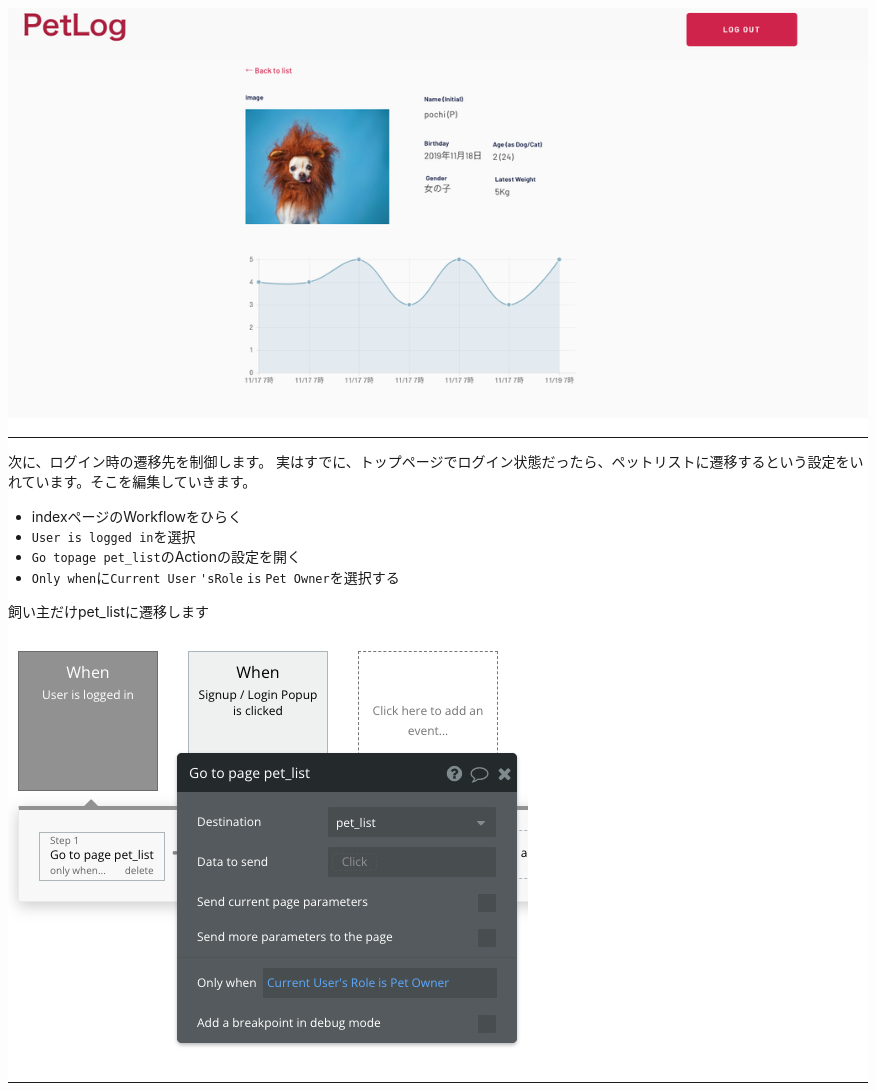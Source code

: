 ![](images/2021-11-20-07-51-44.png)

---

次に、ログイン時の遷移先を制御します。
実はすでに、トップページでログイン状態だったら、ペットリストに遷移するという設定をいれています。そこを編集していきます。

- indexページのWorkflowをひらく
- `User is logged in`を選択
- `Go topage pet_list`のActionの設定を開く
- `Only when`に`Current User` `'sRole` `is` `Pet Owner`を選択する

飼い主だけpet_listに遷移します

![bg right w:700](images/2021-11-20-08-06-31.png)

---